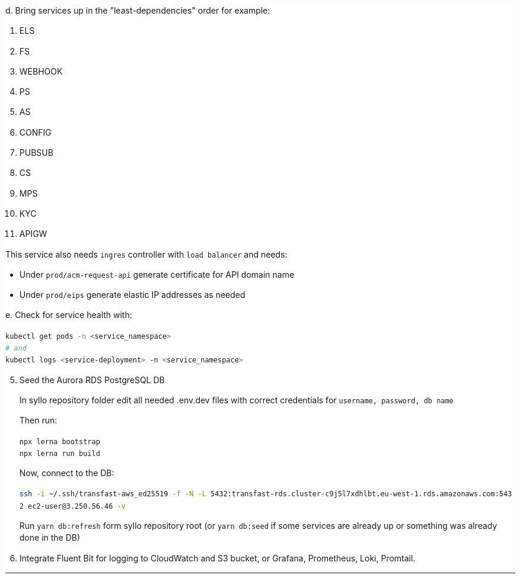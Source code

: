    d. Bring services up in the "least-dependencies" order for example:

   1. ELS

   2. FS

   3. WEBHOOK

   4. PS

   5. AS

   6. CONFIG

   7. PUBSUB

   8. CS

   9. MPS

   10. KYC

   11. APIGW

   This service also needs `ingres` controller with `load balancer` and needs:

   - Under `prod/acm-request-api` generate certificate for API domain name

   - Under `prod/eips` generate elastic IP addresses as needed

   e. Check for service health with:

   ```sh
   kubectl get pods -n <service_namespace>
   # and
   kubectl logs <service-deployment> -n <service_namespace>
   ```

5. Seed the Aurora RDS PostgreSQL DB

   In syllo repository folder edit all needed .env.dev files with correct credentials for `username, password, db name`

   Then run:

   ```sh
   npx lerna bootstrap
   npx lerna run build
   ```

   Now, connect to the DB:

   ```sh
   ssh -i ~/.ssh/transfast-aws_ed25519 -f -N -L 5432:transfast-rds.cluster-c9j5l7xdhlbt.eu-west-1.rds.amazonaws.com:5432 ec2-user@3.250.56.46 -v
   ```

   Run `yarn db:refresh` form syllo repository root (or `yarn db:seed` if some services are already up or something was already done in the DB)

6. Integrate Fluent Bit for logging to CloudWatch and S3 bucket, or Grafana, Prometheus, Loki, Promtail.

---
